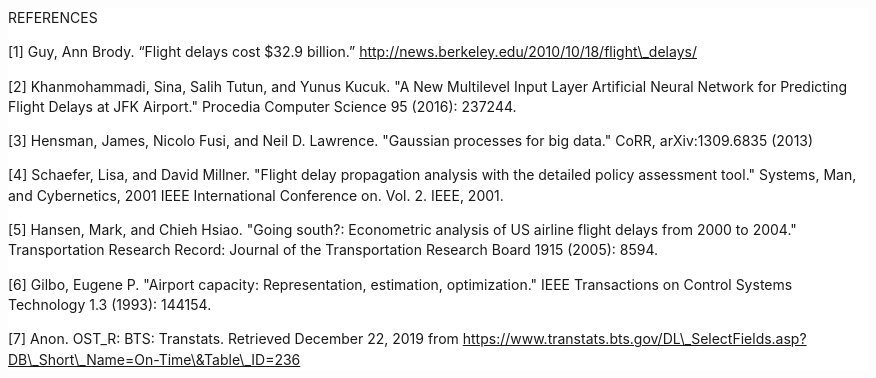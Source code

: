 REFERENCES

\[1\] Guy, Ann Brody. “Flight delays cost $32.9 billion.”
http://news.berkeley.edu/2010/10/18/flight\_delays/

\[2\] Khanmohammadi, Sina, Salih Tutun, and Yunus Kucuk. "A New
Multilevel Input Layer Artificial Neural Network for Predicting Flight
Delays at JFK Airport." Procedia Computer Science 95 (2016): 237­244.

\[3\] Hensman, James, Nicolo Fusi, and Neil D. Lawrence. "Gaussian
processes for big data." CoRR, arXiv:1309.6835 (2013)

\[4\] Schaefer, Lisa, and David Millner. "Flight delay propagation
analysis with the detailed policy assessment tool." Systems, Man, and
Cybernetics, 2001 IEEE International Conference on. Vol. 2. IEEE, 2001.

\[5\] Hansen, Mark, and Chieh Hsiao. "Going south?: Econometric analysis
of US airline flight delays from 2000 to 2004." Transportation Research
Record: Journal of the Transportation Research Board 1915 (2005): 85­94.

\[6\] Gilbo, Eugene P. "Airport capacity: Representation, estimation,
optimization." IEEE Transactions on Control Systems Technology 1.3
(1993): 144­154.

\[7\] Anon. OST\_R: BTS: Transtats. Retrieved December 22, 2019 from
https://www.transtats.bts.gov/DL\_SelectFields.asp?DB\_Short\_Name=On-Time\&Table\_ID=236